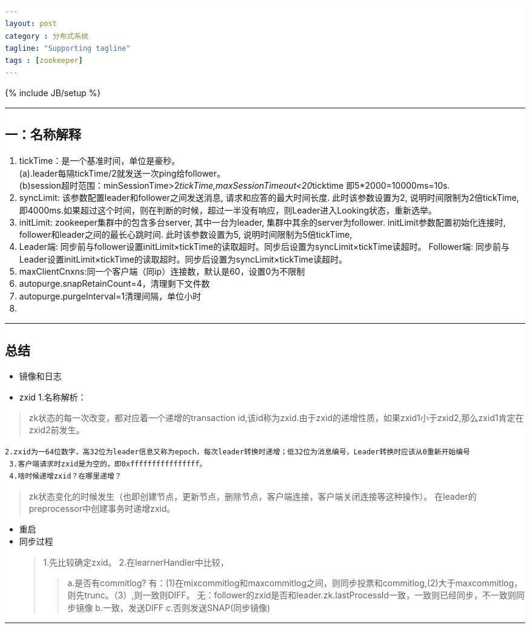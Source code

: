 ```yaml
---
layout: post
category : 分布式系统
tagline: "Supporting tagline"
tags : [zookeeper]
---
```

{% include JB/setup %}




---
## 一：名称解释
 1. tickTime：是一个基准时间，单位是豪秒。<br>(a).leader每隔tickTime/2就发送一次ping给follower。<br>(b)session超时范围：minSessionTime>2*tickTime,maxSessionTimeout<20*ticktime
 即5*2000=10000ms=10s.
 2. syncLimit: 该参数配置leader和follower之间发送消息, 请求和应答的最大时间长度. 此时该参数设置为2, 说明时间限制为2倍tickTime, 即4000ms.如果超过这个时间，则在判断的时候，超过一半没有响应，则Leader进入Looking状态，重新选举。
 3. initLimit: zookeeper集群中的包含多台server, 其中一台为leader, 集群中其余的server为follower. initLimit参数配置初始化连接时, follower和leader之间的最长心跳时间. 此时该参数设置为5, 说明时间限制为5倍tickTime,
 4. Leader端: 同步前与follower设置initLimit×tickTime的读取超时。同步后设置为syncLimit×tickTime读超时。
    Follower端: 同步前与Leader设置initLimit×tickTime的读取超时。同步后设置为syncLimit×tickTime读超时。
 5. maxClientCnxns:同一个客户端（同ip）连接数，默认是60，设置0为不限制
 6. autopurge.snapRetainCount=4，清理剩下文件数
 7. autopurge.purgeInterval=1清理间隔，单位小时
 8. 
---
## 总结

 - 镜像和日志
 
 > 

 - zxid
     1.名称解析：

> zk状态的每一次改变，都对应着一个递增的transaction id,该id称为zxid.由于zxid的递增性质，如果zxid1小于zxid2,那么zxid1肯定在zxid2前发生。

    2.zxid为一64位数字，高32位为leader信息又称为epoch，每次leader转换时递增；低32位为消息编号，Leader转换时应该从0重新开始编号
     3.客户端请求时zxid是为空的，即0xffffffffffffffff。
     4.啥时候递增zxid？在哪里递增？
> zk状态变化的时候发生（也即创建节点，更新节点，删除节点，客户端连接，客户端关闭连接等这种操作）。
在leader的preprocessor中创建事务时递增zxid。

 - 重启
 - 同步过程
   > 1.先比较确定zxid。
   > 2.在learnerHandler中比较，
    >> a.是否有commitlog?
    有：(1)在mixcommitlog和maxcommitlog之间，则同步投票和commitlog,(2)大于maxcommitlog，则先trunc。（3）,则一致则DIFF。
    无：follower的zxid是否和leader.zk.lastProcessId一致，一致则已经同步，不一致则同步镜像
    b.一致，发送DIFF
    c.否则发送SNAP(同步镜像)

---

[1]: http://blog.csdn.net/pwlazy/article/details/8080626
[2]: http://hi.baidu.com/jiaozhenqing/item/8f4721f7e0c88e2c743c4c9f
[3]: http://blog.csdn.net/pwlazy/article/details/8137121
[4]: http://blog.csdn.net/xiaolang85/article/details/13021339
[5]: http://nileader.blog.51cto.com/1381108/983259
[6]: http://blog.csdn.net/chen77716/article/details/7309915
[7]: http://www.zhouyoudao.com/zookeeper-data/
[8]: http://www.chepoo.com/zookeeper-code-analysis-leader-follower.html
[9]: http://codemacro.com/2014/09/21/zk-watch-benchmark/